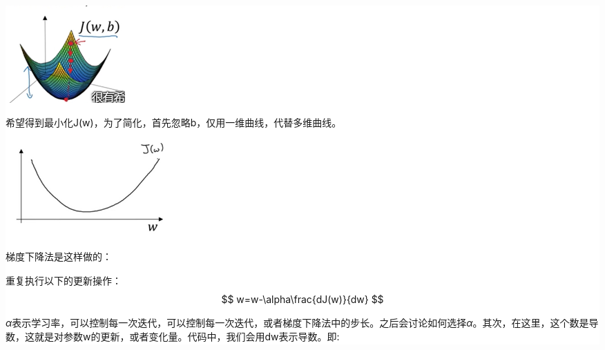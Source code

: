 <img src="img/image-20200806142013867.png" alt="image-20200806142013867" style="zoom:50%;" />

希望得到最小化J(w)，为了简化，首先忽略b，仅用一维曲线，代替多维曲线。

<img src="img/image-20200806142907531.png" style="zoom:30%;" />

梯度下降法是这样做的：

重复执行以下的更新操作：
$$
w=w-\alpha\frac{dJ(w)}{dw}
$$


$\alpha$表示学习率，可以控制每一次迭代，可以控制每一次迭代，或者梯度下降法中的步长。之后会讨论如何选择$\alpha$。其次，在这里，这个数是导数，这就是对参数w的更新，或者变化量。代码中，我们会用dw表示导数。即:
